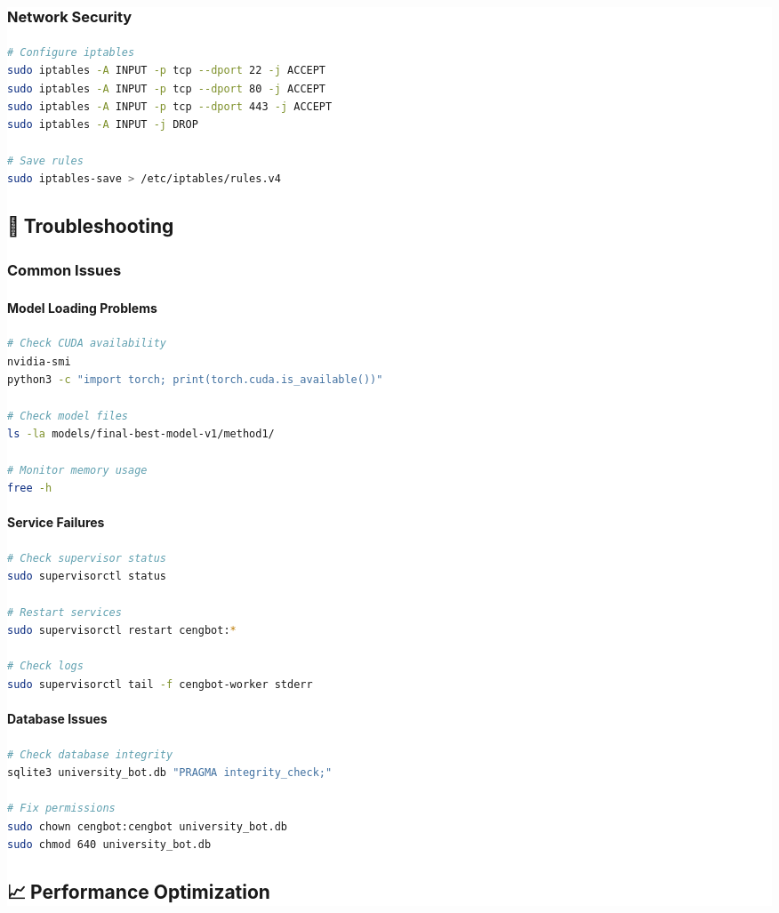 ### Network Security
```bash
# Configure iptables
sudo iptables -A INPUT -p tcp --dport 22 -j ACCEPT
sudo iptables -A INPUT -p tcp --dport 80 -j ACCEPT
sudo iptables -A INPUT -p tcp --dport 443 -j ACCEPT
sudo iptables -A INPUT -j DROP

# Save rules
sudo iptables-save > /etc/iptables/rules.v4
```

## 🐛 Troubleshooting

### Common Issues

#### Model Loading Problems
```bash
# Check CUDA availability
nvidia-smi
python3 -c "import torch; print(torch.cuda.is_available())"

# Check model files
ls -la models/final-best-model-v1/method1/

# Monitor memory usage
free -h
```

#### Service Failures
```bash
# Check supervisor status
sudo supervisorctl status

# Restart services
sudo supervisorctl restart cengbot:*

# Check logs
sudo supervisorctl tail -f cengbot-worker stderr
```

#### Database Issues
```bash
# Check database integrity
sqlite3 university_bot.db "PRAGMA integrity_check;"

# Fix permissions
sudo chown cengbot:cengbot university_bot.db
sudo chmod 640 university_bot.db
```

## 📈 Performance Optimization
